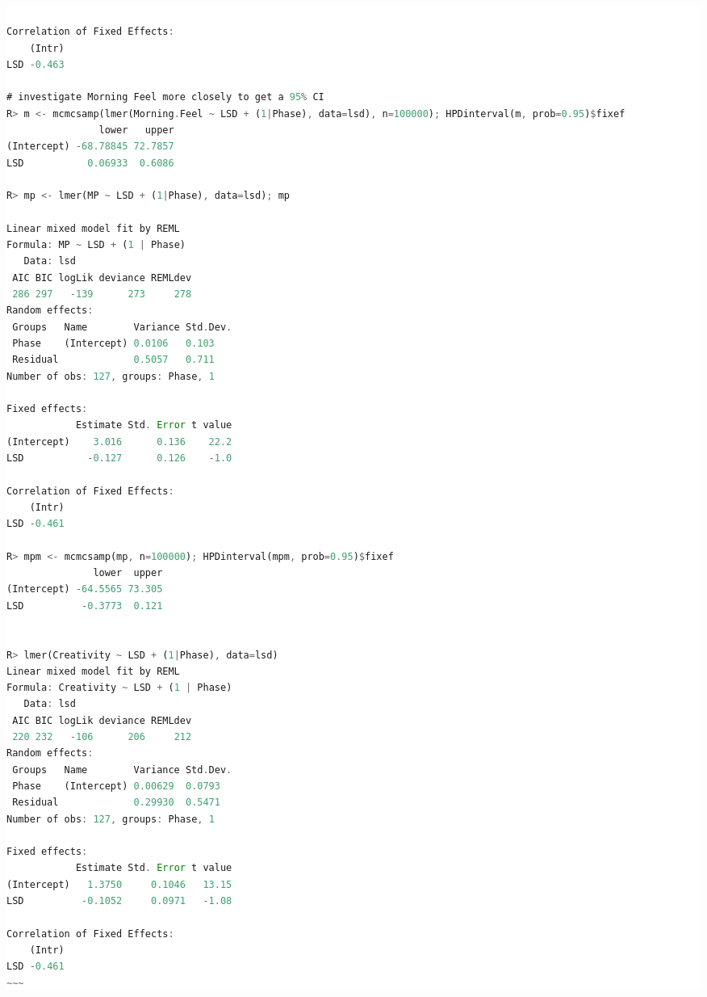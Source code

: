 ```rust

Correlation of Fixed Effects:
    (Intr)
LSD -0.463

# investigate Morning Feel more closely to get a 95% CI
R> m <- mcmcsamp(lmer(Morning.Feel ~ LSD + (1|Phase), data=lsd), n=100000); HPDinterval(m, prob=0.95)$fixef
                lower   upper
(Intercept) -68.78845 72.7857
LSD           0.06933  0.6086

R> mp <- lmer(MP ~ LSD + (1|Phase), data=lsd); mp

Linear mixed model fit by REML
Formula: MP ~ LSD + (1 | Phase)
   Data: lsd
 AIC BIC logLik deviance REMLdev
 286 297   -139      273     278
Random effects:
 Groups   Name        Variance Std.Dev.
 Phase    (Intercept) 0.0106   0.103
 Residual             0.5057   0.711
Number of obs: 127, groups: Phase, 1

Fixed effects:
            Estimate Std. Error t value
(Intercept)    3.016      0.136    22.2
LSD           -0.127      0.126    -1.0

Correlation of Fixed Effects:
    (Intr)
LSD -0.461

R> mpm <- mcmcsamp(mp, n=100000); HPDinterval(mpm, prob=0.95)$fixef
               lower  upper
(Intercept) -64.5565 73.305
LSD          -0.3773  0.121


R> lmer(Creativity ~ LSD + (1|Phase), data=lsd)
Linear mixed model fit by REML
Formula: Creativity ~ LSD + (1 | Phase)
   Data: lsd
 AIC BIC logLik deviance REMLdev
 220 232   -106      206     212
Random effects:
 Groups   Name        Variance Std.Dev.
 Phase    (Intercept) 0.00629  0.0793
 Residual             0.29930  0.5471
Number of obs: 127, groups: Phase, 1

Fixed effects:
            Estimate Std. Error t value
(Intercept)   1.3750     0.1046   13.15
LSD          -0.1052     0.0971   -1.08

Correlation of Fixed Effects:
    (Intr)
LSD -0.461
~~~

```
